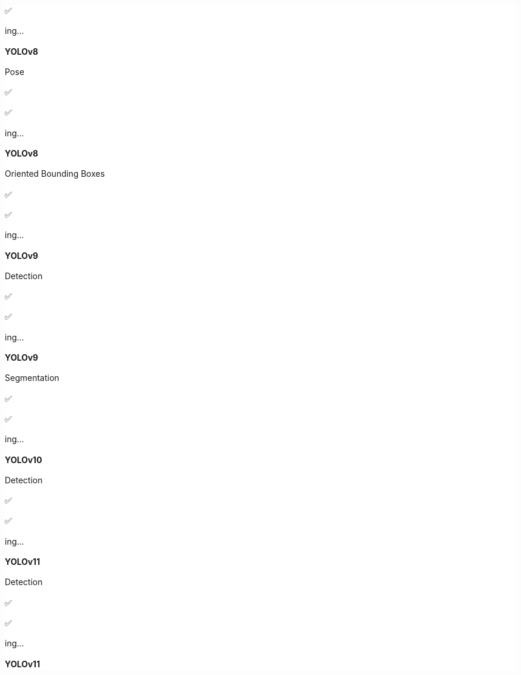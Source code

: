 ✅

ing...

**YOLOv8**

Pose

✅

✅

ing...

**YOLOv8**

Oriented Bounding Boxes

✅

✅

ing...

**YOLOv9**

Detection

✅

✅

ing...

**YOLOv9**

Segmentation

✅

✅

ing...

**YOLOv10**

Detection

✅

✅

ing...

**YOLOv11**

Detection

✅

✅

ing...

**YOLOv11**
